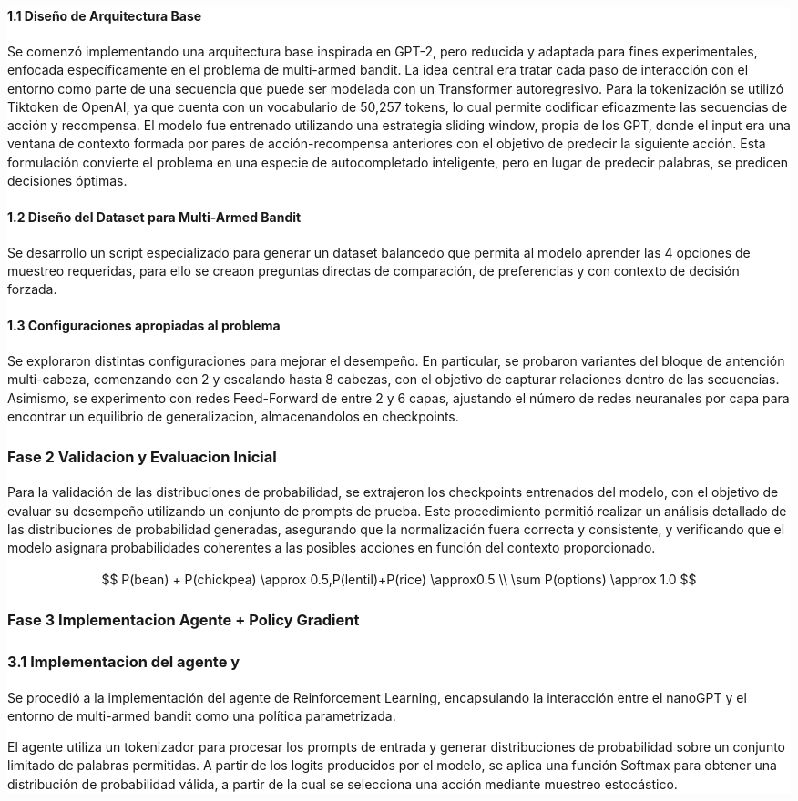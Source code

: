 #### 1.1 Diseño de Arquitectura Base

Se comenzó implementando una arquitectura base inspirada en GPT-2, pero reducida y adaptada para fines experimentales, enfocada específicamente en el problema de multi-armed bandit. La idea central era tratar cada paso de interacción con el entorno como parte de una secuencia que puede ser modelada con un Transformer autoregresivo. Para la tokenización se utilizó Tiktoken de OpenAI, ya que cuenta con un vocabulario de 50,257 tokens, lo cual permite codificar eficazmente las secuencias de acción y recompensa. El modelo fue entrenado utilizando una estrategia sliding window, propia de los GPT, donde el input era una ventana de contexto formada por pares de acción-recompensa anteriores con el objetivo de predecir la siguiente acción. Esta formulación convierte el problema en una especie de autocompletado inteligente, pero en lugar de predecir palabras, se predicen decisiones óptimas. 

#### 1.2 Diseño del Dataset para Multi-Armed Bandit

Se desarrollo un script especializado para generar un dataset balancedo que permita al modelo aprender las 4 opciones de muestreo requeridas, para ello se creaon preguntas directas de comparación, de preferencias y con contexto de decisión forzada.

#### 1.3 Configuraciones apropiadas al problema

Se exploraron distintas configuraciones para mejorar el desempeño. En particular, se probaron variantes del bloque de antención multi-cabeza, comenzando con 2 y escalando hasta 8 cabezas, con el objetivo de capturar relaciones dentro de las secuencias. Asimismo, se experimento con redes Feed-Forward de entre 2 y 6 capas, ajustando el número de redes neuranales por capa para encontrar un equilibrio de generalizacion, almacenandolos en checkpoints.


### Fase 2 Validacion y Evaluacion Inicial

Para la validación de las distribuciones de probabilidad, se extrajeron los checkpoints entrenados del modelo, con el objetivo de evaluar su desempeño utilizando un conjunto de prompts de prueba. Este procedimiento permitió realizar un análisis detallado de las distribuciones de probabilidad generadas, asegurando que la normalización fuera correcta y consistente, y verificando que el modelo asignara probabilidades coherentes a las posibles acciones en función del contexto proporcionado.

$$
P(bean) + P(chickpea) \approx 0.5,P(lentil)+P(rice)
\approx0.5
\\
\sum P(options) \approx 1.0
$$

### Fase 3 Implementacion Agente + Policy Gradient

### 3.1 Implementacion del agente y 

Se procedió a la implementación del agente de Reinforcement Learning, encapsulando la interacción entre el nanoGPT y el entorno de multi-armed bandit como una política parametrizada.

El agente utiliza un tokenizador para procesar los prompts de entrada y generar distribuciones de probabilidad sobre un conjunto limitado de palabras permitidas. A partir de los logits producidos por el modelo, se aplica una función Softmax para obtener una distribución de probabilidad válida, a partir de la cual se selecciona una acción mediante muestreo estocástico.
